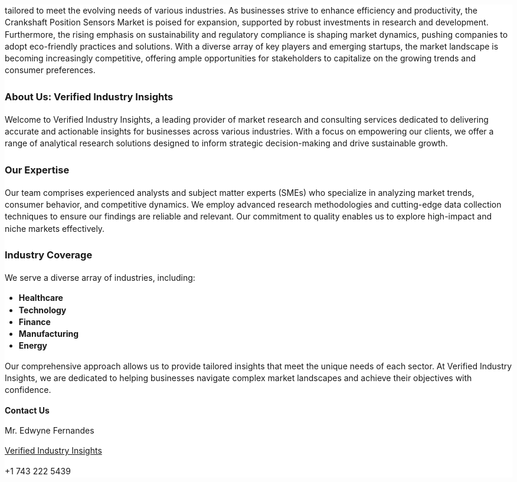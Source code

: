 tailored to meet the evolving needs of various industries. As businesses strive to enhance efficiency and productivity, the Crankshaft Position Sensors Market is poised for expansion, supported by robust investments in research and development. Furthermore, the rising emphasis on sustainability and regulatory compliance is shaping market dynamics, pushing companies to adopt eco-friendly practices and solutions. With a diverse array of key players and emerging startups, the market landscape is becoming increasingly competitive, offering ample opportunities for stakeholders to capitalize on the growing trends and consumer preferences.</p><h3>About Us: Verified Industry Insights</h3><p>Welcome to Verified Industry Insights, a leading provider of market research and consulting services dedicated to delivering accurate and actionable insights for businesses across various industries. With a focus on empowering our clients, we offer a range of analytical research solutions designed to inform strategic decision-making and drive sustainable growth.</p><h3>Our Expertise</h3><p>Our team comprises experienced analysts and subject matter experts (SMEs) who specialize in analyzing market trends, consumer behavior, and competitive dynamics. We employ advanced research methodologies and cutting-edge data collection techniques to ensure our findings are reliable and relevant. Our commitment to quality enables us to explore high-impact and niche markets effectively.</p><h3>Industry Coverage</h3><p>We serve a diverse array of industries, including:</p><ul><li><strong>Healthcare</strong></li><li><strong>Technology</strong></li><li><strong>Finance</strong></li><li><strong>Manufacturing</strong></li><li><strong>Energy</strong></li></ul><p>Our comprehensive approach allows us to provide tailored insights that meet the unique needs of each sector. At Verified Industry Insights, we are dedicated to helping businesses navigate complex market landscapes and achieve their objectives with confidence.</p><p><strong>Contact Us</strong></p><p>Mr. Edwyne Fernandes</p><p><a href="https://www.verifiedindustryinsights.com/">Verified Industry Insights</a></p><p>+1 743 222 5439</p>

